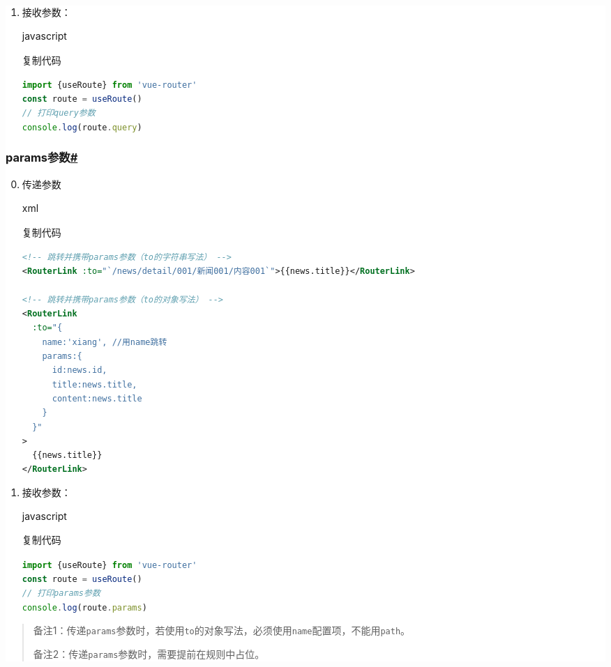 1. 接收参数：
    
    javascript
    
    复制代码
    
    ```javascript
    import {useRoute} from 'vue-router'
    const route = useRoute()
    // 打印query参数
    console.log(route.query)
    ```
    

### params参数[#](https://www.cnblogs.com/thankcat/p/18067113#params%E5%8F%82%E6%95%B0)

0. 传递参数
    
    xml
    
    复制代码
    
    ```xml
    <!-- 跳转并携带params参数（to的字符串写法） -->
    <RouterLink :to="`/news/detail/001/新闻001/内容001`">{{news.title}}</RouterLink>
    
    <!-- 跳转并携带params参数（to的对象写法） -->
    <RouterLink 
      :to="{
        name:'xiang', //用name跳转
        params:{
          id:news.id,
          title:news.title,
          content:news.title
        }
      }"
    >
      {{news.title}}
    </RouterLink>
    ```
    
1. 接收参数：
    
    javascript
    
    复制代码
    
    ```javascript
    import {useRoute} from 'vue-router'
    const route = useRoute()
    // 打印params参数
    console.log(route.params)
    ```
    

> 备注1：传递`params`参数时，若使用`to`的对象写法，必须使用`name`配置项，不能用`path`。
> 
> 备注2：传递`params`参数时，需要提前在规则中占位。
